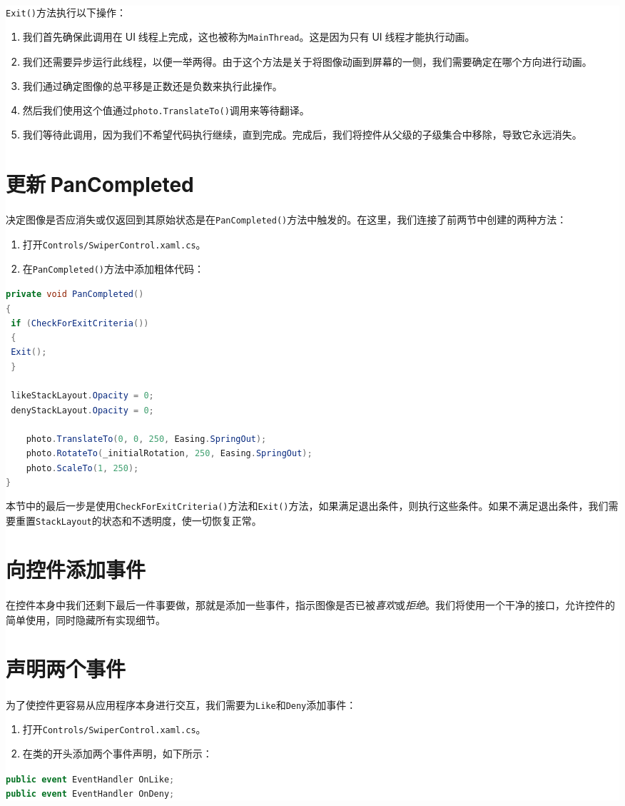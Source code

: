 `Exit()`方法执行以下操作：

1.  我们首先确保此调用在 UI 线程上完成，这也被称为`MainThread`。这是因为只有 UI 线程才能执行动画。

1.  我们还需要异步运行此线程，以便一举两得。由于这个方法是关于将图像动画到屏幕的一侧，我们需要确定在哪个方向进行动画。

1.  我们通过确定图像的总平移是正数还是负数来执行此操作。

1.  然后我们使用这个值通过`photo.TranslateTo()`调用来等待翻译。

1.  我们等待此调用，因为我们不希望代码执行继续，直到完成。完成后，我们将控件从父级的子级集合中移除，导致它永远消失。

# 更新 PanCompleted

决定图像是否应消失或仅返回到其原始状态是在`PanCompleted()`方法中触发的。在这里，我们连接了前两节中创建的两种方法：

1.  打开`Controls/SwiperControl.xaml.cs`。

1.  在`PanCompleted()`方法中添加粗体代码：

```cs
private void PanCompleted()
{
 if (CheckForExitCriteria())
 {
 Exit();
 }

 likeStackLayout.Opacity = 0;
 denyStackLayout.Opacity = 0;

    photo.TranslateTo(0, 0, 250, Easing.SpringOut);
    photo.RotateTo(_initialRotation, 250, Easing.SpringOut);
    photo.ScaleTo(1, 250);
} 
```

本节中的最后一步是使用`CheckForExitCriteria()`方法和`Exit()`方法，如果满足退出条件，则执行这些条件。如果不满足退出条件，我们需要重置`StackLayout`的状态和不透明度，使一切恢复正常。

# 向控件添加事件

在控件本身中我们还剩下最后一件事要做，那就是添加一些事件，指示图像是否已被*喜欢*或*拒绝*。我们将使用一个干净的接口，允许控件的简单使用，同时隐藏所有实现细节。

# 声明两个事件

为了使控件更容易从应用程序本身进行交互，我们需要为`Like`和`Deny`添加事件：

1.  打开`Controls/SwiperControl.xaml.cs`。

1.  在类的开头添加两个事件声明，如下所示：

```cs
public event EventHandler OnLike;
public event EventHandler OnDeny; 
```
